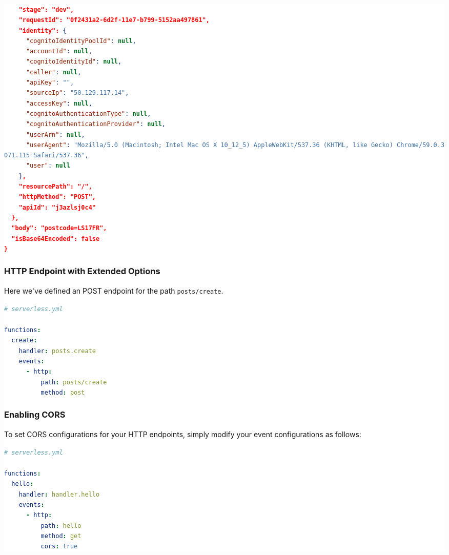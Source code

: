 ```json
    "stage": "dev",
    "requestId": "0f2431a2-6d2f-11e7-b799-5152aa497861",
    "identity": {
      "cognitoIdentityPoolId": null,
      "accountId": null,
      "cognitoIdentityId": null,
      "caller": null,
      "apiKey": "",
      "sourceIp": "50.129.117.14",
      "accessKey": null,
      "cognitoAuthenticationType": null,
      "cognitoAuthenticationProvider": null,
      "userArn": null,
      "userAgent": "Mozilla/5.0 (Macintosh; Intel Mac OS X 10_12_5) AppleWebKit/537.36 (KHTML, like Gecko) Chrome/59.0.3071.115 Safari/537.36",
      "user": null
    },
    "resourcePath": "/",
    "httpMethod": "POST",
    "apiId": "j3azlsj0c4"
  },
  "body": "postcode=LS17FR",
  "isBase64Encoded": false
}
```

### HTTP Endpoint with Extended Options

Here we've defined an POST endpoint for the path `posts/create`.

```yml
# serverless.yml

functions:
  create:
    handler: posts.create
    events:
      - http:
          path: posts/create
          method: post
```

### Enabling CORS

To set CORS configurations for your HTTP endpoints, simply modify your event configurations as follows:

```yml
# serverless.yml

functions:
  hello:
    handler: handler.hello
    events:
      - http:
          path: hello
          method: get
          cors: true
```
